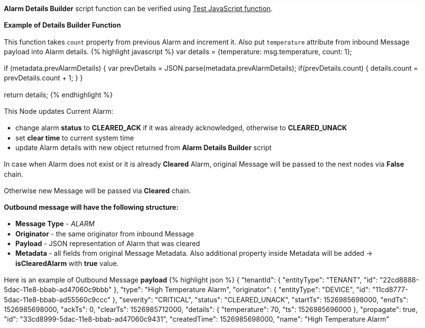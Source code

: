 **Alarm Details Builder** script function can be verified using [Test JavaScript function](/docs/{{docsPrefix}}user-guide/rule-engine-2-0/overview/#test-script-functions).

**Example of Details Builder Function**

This function takes <code>count</code> property from previous Alarm and increment it. Also put <code>temperature</code>
attribute from inbound Message payload into Alarm details.
{% highlight javascript %}
var details = {temperature: msg.temperature, count: 1};

if (metadata.prevAlarmDetails) {
    var prevDetails = JSON.parse(metadata.prevAlarmDetails);
    if(prevDetails.count) {
        details.count = prevDetails.count + 1;
    }
}

return details;
{% endhighlight %}

 
This Node updates Current Alarm:

- change alarm **status** to **CLEARED_ACK** if it was already acknowledged, otherwise to **CLEARED_UNACK**
- set **clear time** to current system time
- update Alarm details with new object returned from **Alarm Details Builder** script


In case when Alarm does not exist or it is already **Cleared** Alarm, original Message will be passed to the next nodes via **False** chain.

Otherwise new Message will be passed via **Cleared** chain.

**Outbound message will have the following structure:**

- **Message Type** - *ALARM*
- **Originator** - the same originator from inbound Message
- **Payload** - JSON representation of Alarm that was cleared
- **Metadata** - all fields from original Message Metadata. Also additional property inside Metadata will be added -> **isClearedAlarm** with **true** value.

Here is an example of Outbound Message **payload**
{% highlight json %}
{
  "tenantId": {
    "entityType": "TENANT",
    "id": "22cd8888-5dac-11e8-bbab-ad47060c9bbb"
  },
  "type": "High Temperature Alarm",
  "originator": {
    "entityType": "DEVICE",
    "id": "11cd8777-5dac-11e8-bbab-ad55560c9ccc"
  },
  "severity": "CRITICAL",
  "status": "CLEARED_UNACK",
  "startTs": 1526985698000,
  "endTs": 1526985698000,
  "ackTs": 0,
  "clearTs": 1526985712000,
  "details": {
    "temperature": 70,
    "ts": 1526985696000
  },
  "propagate": true,
  "id": "33cd8999-5dac-11e8-bbab-ad47060c9431",
  "createdTime": 1526985698000,
  "name": "High Temperature Alarm"